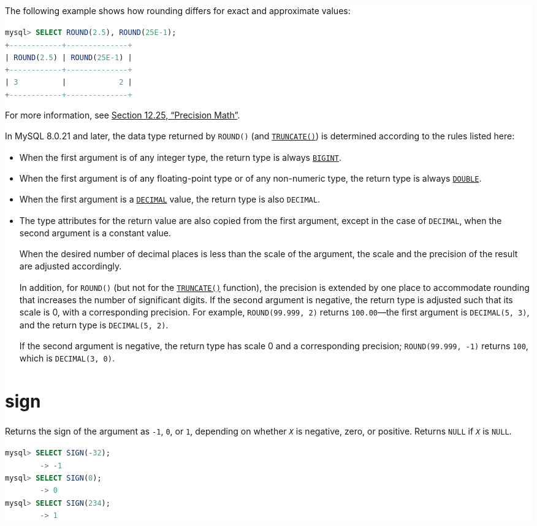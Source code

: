 The following example shows how rounding differs for exact and approximate values:

```sql
mysql> SELECT ROUND(2.5), ROUND(25E-1);
+------------+--------------+
| ROUND(2.5) | ROUND(25E-1) |
+------------+--------------+
| 3          |            2 |
+------------+--------------+
```

For more information, see [Section 12.25, “Precision Math”](https://dev.mysql.com/doc/refman/8.0/en/precision-math.html).

In MySQL 8.0.21 and later, the data type returned by `ROUND()` (and [`TRUNCATE()`](https://dev.mysql.com/doc/refman/8.0/en/mathematical-functions.html#function_truncate)) is determined according to the rules listed here:

- When the first argument is of any integer type, the return type is always [`BIGINT`](https://dev.mysql.com/doc/refman/8.0/en/integer-types.html).

- When the first argument is of any floating-point type or of any non-numeric type, the return type is always [`DOUBLE`](https://dev.mysql.com/doc/refman/8.0/en/floating-point-types.html).

- When the first argument is a [`DECIMAL`](https://dev.mysql.com/doc/refman/8.0/en/fixed-point-types.html) value, the return type is also `DECIMAL`.

- The type attributes for the return value are also copied from the first argument, except in the case of `DECIMAL`, when the second argument is a constant value.

  When the desired number of decimal places is less than the scale of the argument, the scale and the precision of the result are adjusted accordingly.

  In addition, for `ROUND()` (but not for the [`TRUNCATE()`](https://dev.mysql.com/doc/refman/8.0/en/mathematical-functions.html#function_truncate) function), the precision is extended by one place to accommodate rounding that increases the number of significant digits. If the second argument is negative, the return type is adjusted such that its scale is 0, with a corresponding precision. For example, `ROUND(99.999, 2)` returns `100.00`—the first argument is `DECIMAL(5, 3)`, and the return type is `DECIMAL(5, 2)`.

  If the second argument is negative, the return type has scale 0 and a corresponding precision; `ROUND(99.999, -1)` returns `100`, which is `DECIMAL(3, 0)`.

# sign

Returns the sign of the argument as `-1`, `0`, or `1`, depending on whether *`X`* is negative, zero, or positive. Returns `NULL` if *`X`* is `NULL`.

```sql
mysql> SELECT SIGN(-32);
        -> -1
mysql> SELECT SIGN(0);
        -> 0
mysql> SELECT SIGN(234);
        -> 1
```
